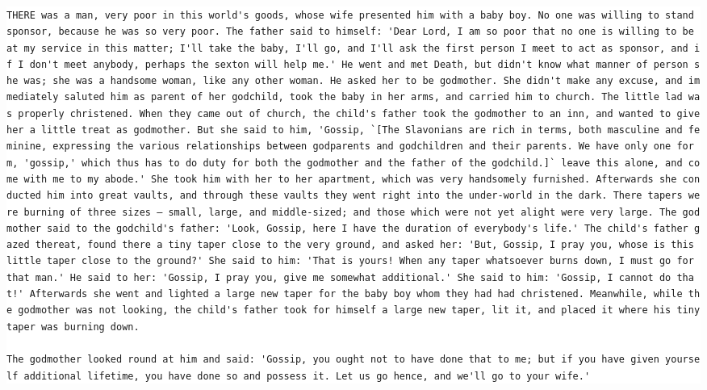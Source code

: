 ```{admonition} In *Sixty folk-tales from exclusively Slavonic sources*, 1889
THERE was a man, very poor in this world's goods, whose wife presented him with a baby boy. No one was willing to stand sponsor, because he was so very poor. The father said to himself: 'Dear Lord, I am so poor that no one is willing to be at my service in this matter; I'll take the baby, I'll go, and I'll ask the first person I meet to act as sponsor, and if I don't meet anybody, perhaps the sexton will help me.' He went and met Death, but didn't know what manner of person she was; she was a handsome woman, like any other woman. He asked her to be godmother. She didn't make any excuse, and immediately saluted him as parent of her godchild, took the baby in her arms, and carried him to church. The little lad was properly christened. When they came out of church, the child's father took the godmother to an inn, and wanted to give her a little treat as godmother. But she said to him, 'Gossip, `[The Slavonians are rich in terms, both masculine and feminine, expressing the various relationships between godparents and godchildren and their parents. We have only one form, 'gossip,' which thus has to do duty for both the godmother and the father of the godchild.]` leave this alone, and come with me to my abode.' She took him with her to her apartment, which was very handsomely furnished. Afterwards she conducted him into great vaults, and through these vaults they went right into the under-world in the dark. There tapers were burning of three sizes — small, large, and middle-sized; and those which were not yet alight were very large. The godmother said to the godchild's father: 'Look, Gossip, here I have the duration of everybody's life.' The child's father gazed thereat, found there a tiny taper close to the very ground, and asked her: 'But, Gossip, I pray you, whose is this little taper close to the ground?' She said to him: 'That is yours! When any taper whatsoever burns down, I must go for that man.' He said to her: 'Gossip, I pray you, give me somewhat additional.' She said to him: 'Gossip, I cannot do that!' Afterwards she went and lighted a large new taper for the baby boy whom they had had christened. Meanwhile, while the godmother was not looking, the child's father took for himself a large new taper, lit it, and placed it where his tiny taper was burning down.

The godmother looked round at him and said: 'Gossip, you ought not to have done that to me; but if you have given yourself additional lifetime, you have done so and possess it. Let us go hence, and we'll go to your wife.'

```